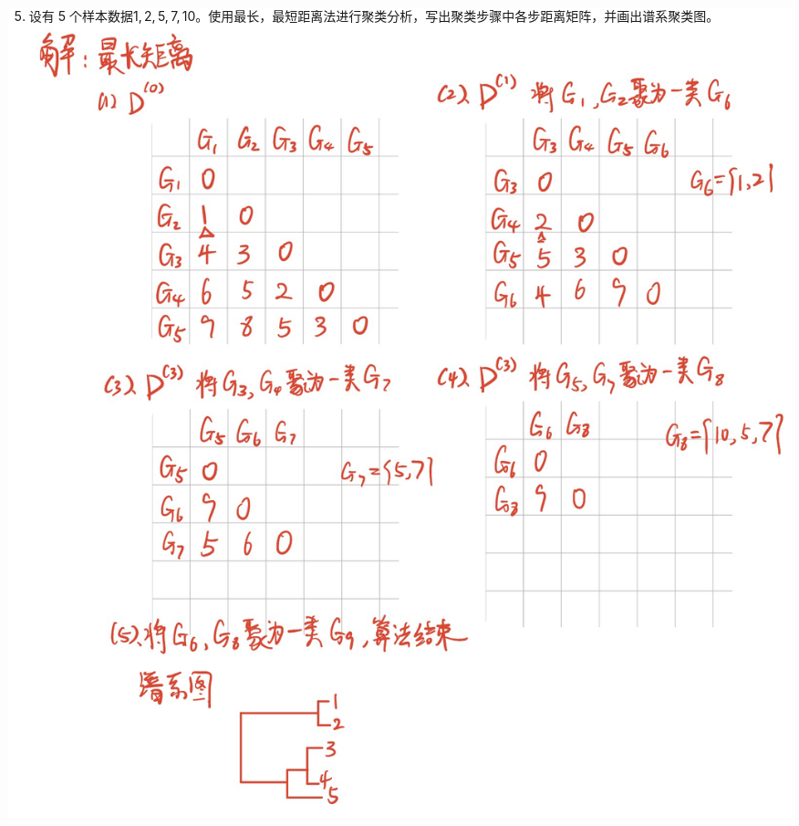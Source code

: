 5. 设有 5 个样本数据$1,2,5,7,10$。使用最长，最短距离法进行聚类分析，写出聚类步骤中各步距离矩阵，并画出谱系聚类图。
   <img src="/citation/FinalReview/image-20231229171834422.png" alt="">